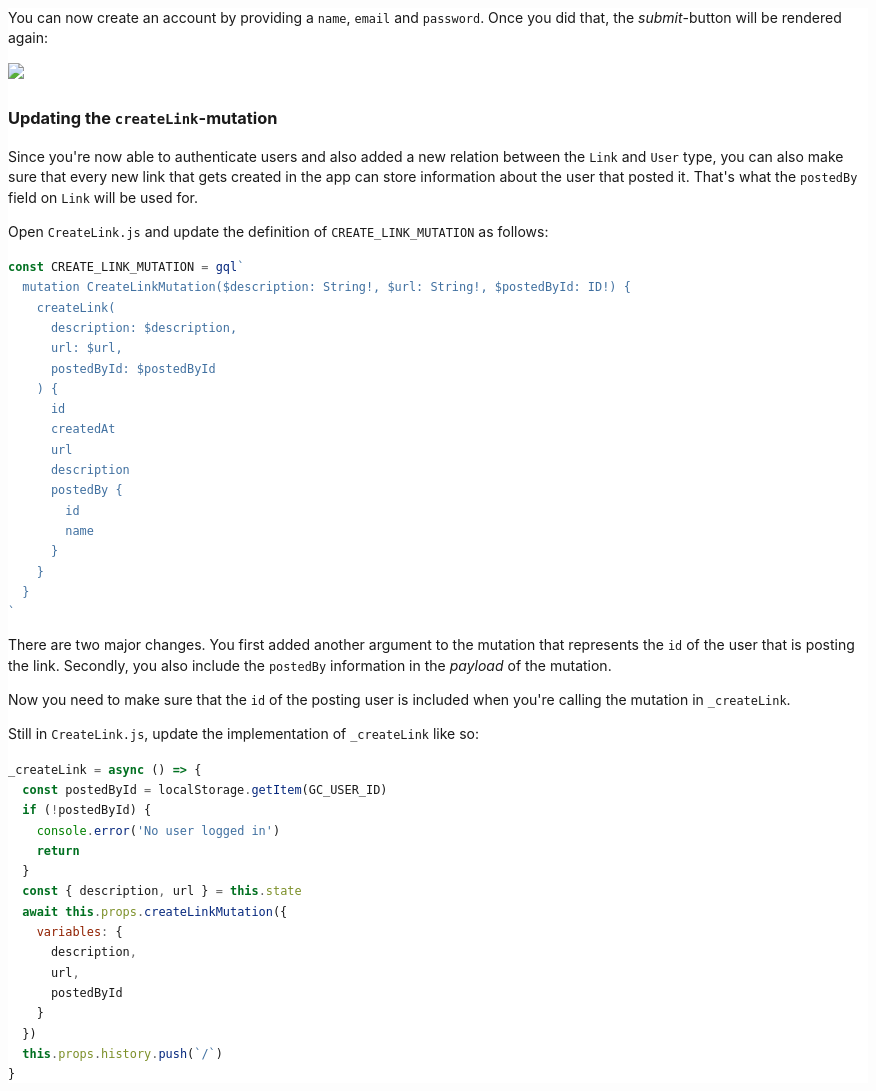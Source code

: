 You can now create an account by providing a `name`, `email` and `password`. Once you did that, the _submit_-button will be rendered again:

![](http://imgur.com/WoWLmDJ.png) 

### Updating the `createLink`-mutation

Since you're now able to authenticate users and also added a new relation between the `Link` and `User` type, you can also make sure that every new link that gets created in the app can store information about the user that posted it. That's what the `postedBy` field on `Link` will be used for.

Open `CreateLink.js` and update the definition of `CREATE_LINK_MUTATION` as follows:

```js
const CREATE_LINK_MUTATION = gql`
  mutation CreateLinkMutation($description: String!, $url: String!, $postedById: ID!) {
    createLink(
      description: $description,
      url: $url,
      postedById: $postedById
    ) {
      id
      createdAt
      url
      description
      postedBy {
        id
        name
      }
    }
  }
`
```

There are two major changes. You first added another argument to the mutation that represents the `id` of the user that is posting the link. Secondly, you also include the `postedBy` information in the _payload_ of the mutation.

Now you need to make sure that the `id` of the posting user is included when you're calling the mutation in `_createLink`.

Still in `CreateLink.js`, update the implementation of `_createLink` like so:

```js
_createLink = async () => {
  const postedById = localStorage.getItem(GC_USER_ID)
  if (!postedById) {
    console.error('No user logged in')
    return
  }
  const { description, url } = this.state
  await this.props.createLinkMutation({
    variables: {
      description,
      url,
      postedById
    }
  })
  this.props.history.push(`/`)
}
```
